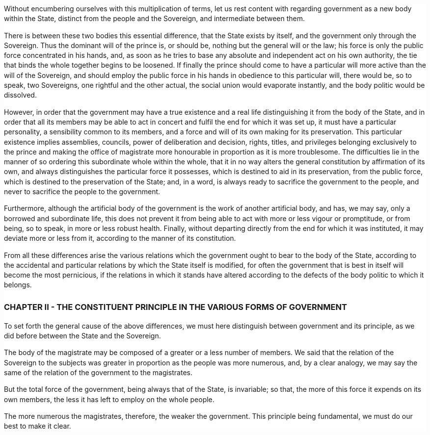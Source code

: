Without encumbering ourselves with this multiplication of terms, let us rest content with regarding government as a new body within the State, distinct from the people and the Sovereign, and intermediate between them.

There is between these two bodies this essential difference, that the State exists by itself, and the government only through the Sovereign. Thus the dominant will of the prince is, or should be, nothing but the general will or the law; his force is only the public force concentrated in his hands, and, as soon as he tries to base any absolute and independent act on his own authority, the tie that binds the whole together begins to be loosened. If finally the prince should come to have a particular will more active than the will of the Sovereign, and should employ the public force in his hands in obedience to this particular will, there would be, so to speak, two Sovereigns, one rightful and the other actual, the social union would evaporate instantly, and the body politic would be dissolved.

However, in order that the government may have a true existence and a real life distinguishing it from the body of the State, and in order that all its members may be able to act in concert and fulfil the end for which it was set up, it must have a particular personality, a sensibility common to its members, and a force and will of its own making for its preservation. This particular existence implies assemblies, councils, power of deliberation and decision, rights, titles, and privileges belonging exclusively to the prince and making the office of magistrate more honourable in proportion as it is more troublesome. The difficulties lie in the manner of so ordering this subordinate whole within the whole, that it in no way alters the general constitution by affirmation of its own, and always distinguishes the particular force it possesses, which is destined to aid in its preservation, from the public force, which is destined to the preservation of the State; and, in a word, is always ready to sacrifice the government to the people, and never to sacrifice the people to the government.

Furthermore, although the artificial body of the government is the work of another artificial body, and has, we may say, only a borrowed and subordinate life, this does not prevent it from being able to act with more or less vigour or promptitude, or from being, so to speak, in more or less robust health. Finally, without departing directly from the end for which it was instituted, it may deviate more or less from it, according to the manner of its constitution.

From all these differences arise the various relations which the government ought to bear to the body of the State, according to the accidental and particular relations by which the State itself is modified, for often the government that is best in itself will become the most pernicious, if the relations in which it stands have altered according to the defects of the body politic to which it belongs.


### CHAPTER II - THE CONSTITUENT PRINCIPLE IN THE VARIOUS FORMS OF GOVERNMENT

To set forth the general cause of the above differences, we must here distinguish between government and its principle, as we did before between the State and the Sovereign.

The body of the magistrate may be composed of a greater or a less number of members. We said that the relation of the Sovereign to the subjects was greater in proportion as the people was more numerous, and, by a clear analogy, we may say the same of the relation of the government to the magistrates.

But the total force of the government, being always that of the State, is invariable; so that, the more of this force it expends on its own members, the less it has left to employ on the whole people.

The more numerous the magistrates, therefore, the weaker the government. This principle being fundamental, we must do our best to make it clear.
